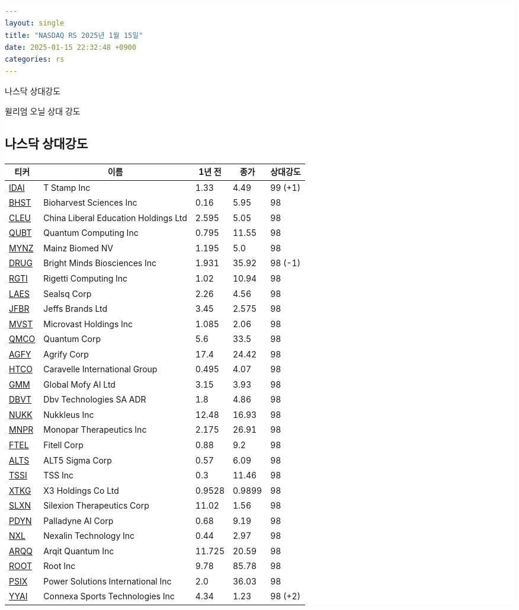 ```yaml
---
layout: single
title: "NASDAQ RS 2025년 1월 15일"
date: 2025-01-15 22:32:48 +0900
categories: rs
---
```

나스닥 상대강도

윌리엄 오닐 상대 강도

## 나스닥 상대강도

|티커|이름|1년 전|종가|상대강도|
|------|---|-----|--|------|
|[IDAI](https://finance.yahoo.com/quote/IDAI/)|T Stamp Inc|1.33|4.49|99 (+1)|
|[BHST](https://finance.yahoo.com/quote/BHST/)|Bioharvest Sciences Inc|0.16|5.95|98 |
|[CLEU](https://finance.yahoo.com/quote/CLEU/)|China Liberal Education Holdings Ltd|2.595|5.05|98 |
|[QUBT](https://finance.yahoo.com/quote/QUBT/)|Quantum Computing Inc|0.795|11.55|98 |
|[MYNZ](https://finance.yahoo.com/quote/MYNZ/)|Mainz Biomed NV|1.195|5.0|98 |
|[DRUG](https://finance.yahoo.com/quote/DRUG/)|Bright Minds Biosciences Inc|1.931|35.92|98 (-1)|
|[RGTI](https://finance.yahoo.com/quote/RGTI/)|Rigetti Computing Inc|1.02|10.94|98 |
|[LAES](https://finance.yahoo.com/quote/LAES/)|Sealsq Corp|2.26|4.56|98 |
|[JFBR](https://finance.yahoo.com/quote/JFBR/)|Jeffs Brands Ltd|3.45|2.575|98 |
|[MVST](https://finance.yahoo.com/quote/MVST/)|Microvast Holdings Inc|1.085|2.06|98 |
|[QMCO](https://finance.yahoo.com/quote/QMCO/)|Quantum Corp|5.6|33.5|98 |
|[AGFY](https://finance.yahoo.com/quote/AGFY/)|Agrify Corp|17.4|24.42|98 |
|[HTCO](https://finance.yahoo.com/quote/HTCO/)|Caravelle International Group|0.495|4.07|98 |
|[GMM](https://finance.yahoo.com/quote/GMM/)|Global Mofy AI Ltd|3.15|3.93|98 |
|[DBVT](https://finance.yahoo.com/quote/DBVT/)|Dbv Technologies SA ADR|1.8|4.86|98 |
|[NUKK](https://finance.yahoo.com/quote/NUKK/)|Nukkleus Inc|12.48|16.93|98 |
|[MNPR](https://finance.yahoo.com/quote/MNPR/)|Monopar Therapeutics Inc|2.175|26.91|98 |
|[FTEL](https://finance.yahoo.com/quote/FTEL/)|Fitell Corp|0.88|9.2|98 |
|[ALTS](https://finance.yahoo.com/quote/ALTS/)|ALT5 Sigma Corp|0.57|6.09|98 |
|[TSSI](https://finance.yahoo.com/quote/TSSI/)|TSS Inc|0.3|11.46|98 |
|[XTKG](https://finance.yahoo.com/quote/XTKG/)|X3 Holdings Co Ltd|0.9528|0.9899|98 |
|[SLXN](https://finance.yahoo.com/quote/SLXN/)|Silexion Therapeutics Corp|11.02|1.56|98 |
|[PDYN](https://finance.yahoo.com/quote/PDYN/)|Palladyne AI Corp|0.68|9.19|98 |
|[NXL](https://finance.yahoo.com/quote/NXL/)|Nexalin Technology Inc|0.44|2.97|98 |
|[ARQQ](https://finance.yahoo.com/quote/ARQQ/)|Arqit Quantum Inc|11.725|20.59|98 |
|[ROOT](https://finance.yahoo.com/quote/ROOT/)|Root Inc|9.78|85.78|98 |
|[PSIX](https://finance.yahoo.com/quote/PSIX/)|Power Solutions International Inc|2.0|36.03|98 |
|[YYAI](https://finance.yahoo.com/quote/YYAI/)|Connexa Sports Technologies Inc|4.34|1.23|98 (+2)|